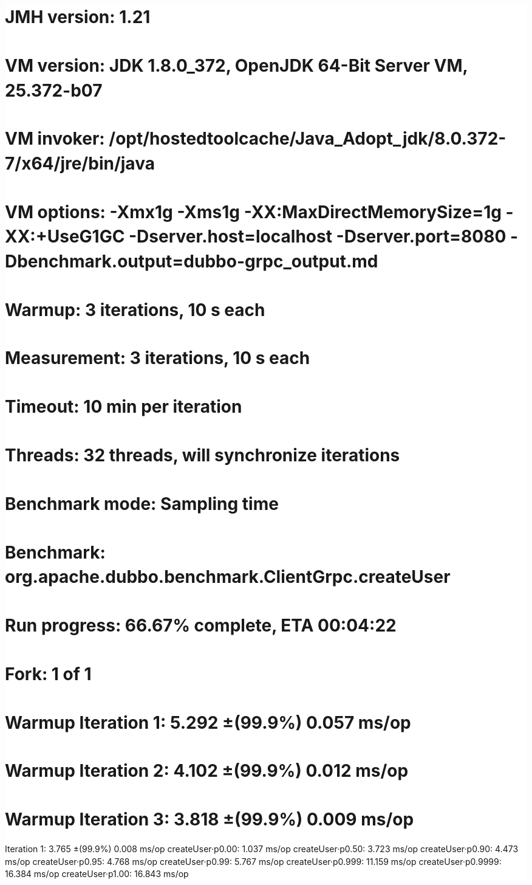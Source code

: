 
# JMH version: 1.21
# VM version: JDK 1.8.0_372, OpenJDK 64-Bit Server VM, 25.372-b07
# VM invoker: /opt/hostedtoolcache/Java_Adopt_jdk/8.0.372-7/x64/jre/bin/java
# VM options: -Xmx1g -Xms1g -XX:MaxDirectMemorySize=1g -XX:+UseG1GC -Dserver.host=localhost -Dserver.port=8080 -Dbenchmark.output=dubbo-grpc_output.md
# Warmup: 3 iterations, 10 s each
# Measurement: 3 iterations, 10 s each
# Timeout: 10 min per iteration
# Threads: 32 threads, will synchronize iterations
# Benchmark mode: Sampling time
# Benchmark: org.apache.dubbo.benchmark.ClientGrpc.createUser

# Run progress: 66.67% complete, ETA 00:04:22
# Fork: 1 of 1
# Warmup Iteration   1: 5.292 ±(99.9%) 0.057 ms/op
# Warmup Iteration   2: 4.102 ±(99.9%) 0.012 ms/op
# Warmup Iteration   3: 3.818 ±(99.9%) 0.009 ms/op
Iteration   1: 3.765 ±(99.9%) 0.008 ms/op
                 createUser·p0.00:   1.037 ms/op
                 createUser·p0.50:   3.723 ms/op
                 createUser·p0.90:   4.473 ms/op
                 createUser·p0.95:   4.768 ms/op
                 createUser·p0.99:   5.767 ms/op
                 createUser·p0.999:  11.159 ms/op
                 createUser·p0.9999: 16.384 ms/op
                 createUser·p1.00:   16.843 ms/op
